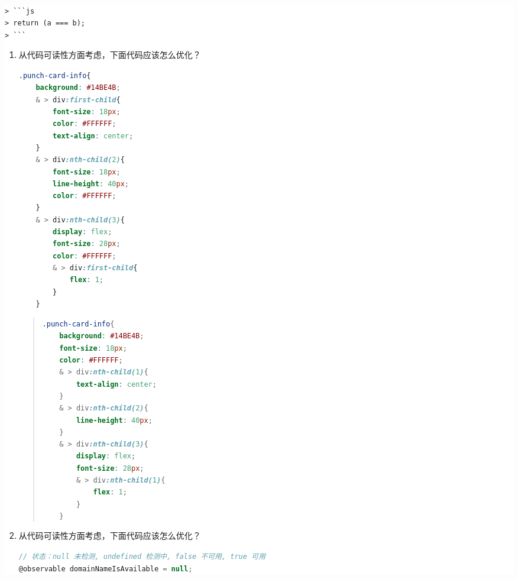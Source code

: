     > ```js
    > return (a === b);
    > ```

1. 从代码可读性方面考虑，下面代码应该怎么优化？
    ```css
    .punch-card-info{
        background: #14BE4B;
        & > div:first-child{
            font-size: 18px;
            color: #FFFFFF;
            text-align: center;
        }
        & > div:nth-child(2){
            font-size: 18px;
            line-height: 40px;
            color: #FFFFFF;
        }
        & > div:nth-child(3){
            display: flex;
            font-size: 28px;
            color: #FFFFFF;
            & > div:first-child{
                flex: 1;
            }
        }
    ```

    > ```css
    > .punch-card-info{
    >     background: #14BE4B;
    >     font-size: 18px;
    >     color: #FFFFFF;
    >     & > div:nth-child(1){
    >         text-align: center;
    >     }
    >     & > div:nth-child(2){
    >         line-height: 40px;
    >     }
    >     & > div:nth-child(3){
    >         display: flex;
    >         font-size: 28px;
    >         & > div:nth-child(1){
    >             flex: 1;
    >         }
    >     }
    > ```
    
1. 从代码可读性方面考虑，下面代码应该怎么优化？
    ```js
    // 状态：null 未检测, undefined 检测中, false 不可用, true 可用
    @observable domainNameIsAvailable = null;
    ```
    